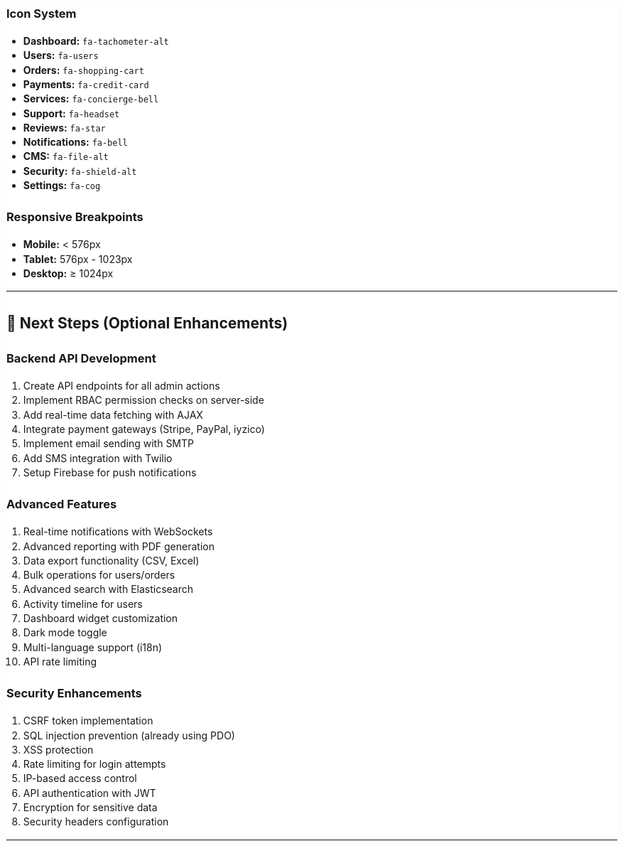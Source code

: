 ### Icon System
- **Dashboard:** `fa-tachometer-alt`
- **Users:** `fa-users`
- **Orders:** `fa-shopping-cart`
- **Payments:** `fa-credit-card`
- **Services:** `fa-concierge-bell`
- **Support:** `fa-headset`
- **Reviews:** `fa-star`
- **Notifications:** `fa-bell`
- **CMS:** `fa-file-alt`
- **Security:** `fa-shield-alt`
- **Settings:** `fa-cog`

### Responsive Breakpoints
- **Mobile:** < 576px
- **Tablet:** 576px - 1023px
- **Desktop:** ≥ 1024px

---

## 🚀 Next Steps (Optional Enhancements)

### Backend API Development
1. Create API endpoints for all admin actions
2. Implement RBAC permission checks on server-side
3. Add real-time data fetching with AJAX
4. Integrate payment gateways (Stripe, PayPal, iyzico)
5. Implement email sending with SMTP
6. Add SMS integration with Twilio
7. Setup Firebase for push notifications

### Advanced Features
1. Real-time notifications with WebSockets
2. Advanced reporting with PDF generation
3. Data export functionality (CSV, Excel)
4. Bulk operations for users/orders
5. Advanced search with Elasticsearch
6. Activity timeline for users
7. Dashboard widget customization
8. Dark mode toggle
9. Multi-language support (i18n)
10. API rate limiting

### Security Enhancements
1. CSRF token implementation
2. SQL injection prevention (already using PDO)
3. XSS protection
4. Rate limiting for login attempts
5. IP-based access control
6. API authentication with JWT
7. Encryption for sensitive data
8. Security headers configuration

---